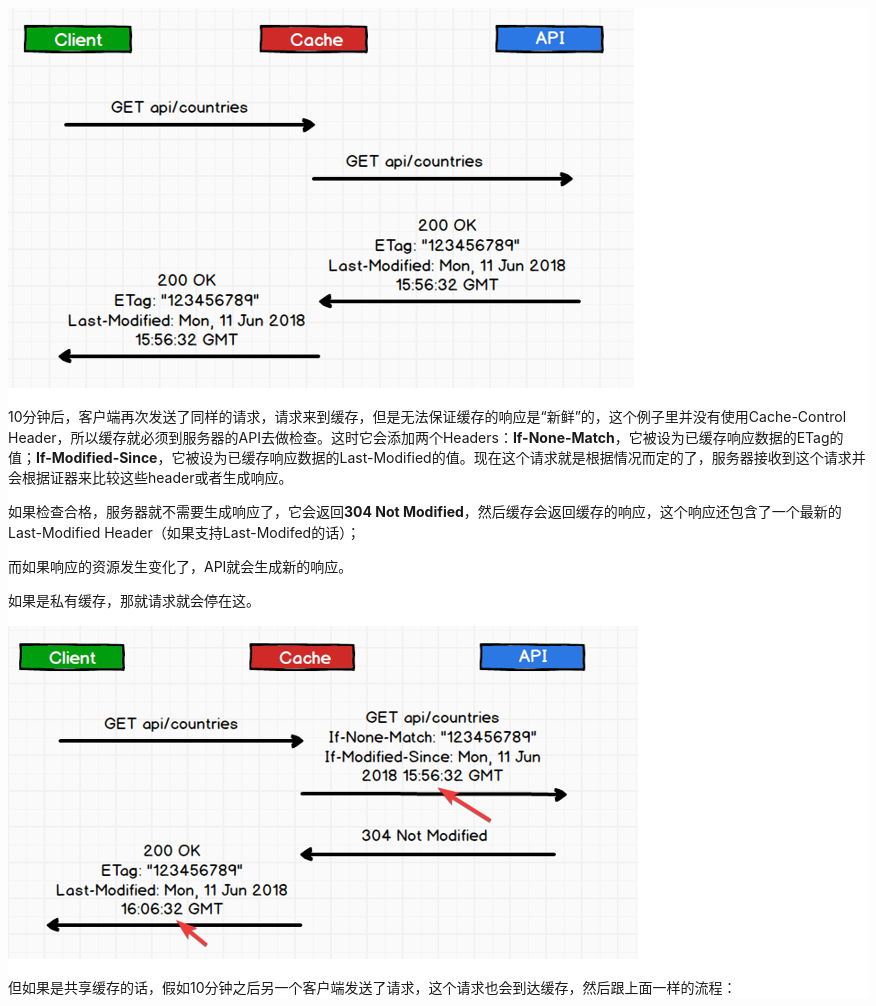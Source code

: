 ![](%E9%AA%8C%E8%AF%81%E5%99%A81.PNG)

10分钟后，客户端再次发送了同样的请求，请求来到缓存，但是无法保证缓存的响应是“新鲜”的，这个例子里并没有使用Cache-Control Header，所以缓存就必须到服务器的API去做检查。这时它会添加两个Headers：**If-None-Match**，它被设为已缓存响应数据的ETag的值；**If-Modified-Since**，它被设为已缓存响应数据的Last-Modified的值。现在这个请求就是根据情况而定的了，服务器接收到这个请求并会根据证器来比较这些header或者生成响应。

如果检查合格，服务器就不需要生成响应了，它会返回**304 Not Modified**，然后缓存会返回缓存的响应，这个响应还包含了一个最新的Last-Modified Header（如果支持Last-Modifed的话）；

而如果响应的资源发生变化了，API就会生成新的响应。

如果是私有缓存，那就请求就会停在这。

![](%E9%AA%8C%E8%AF%81%E5%99%A82.PNG)

但如果是共享缓存的话，假如10分钟之后另一个客户端发送了请求，这个请求也会到达缓存，然后跟上面一样的流程：
